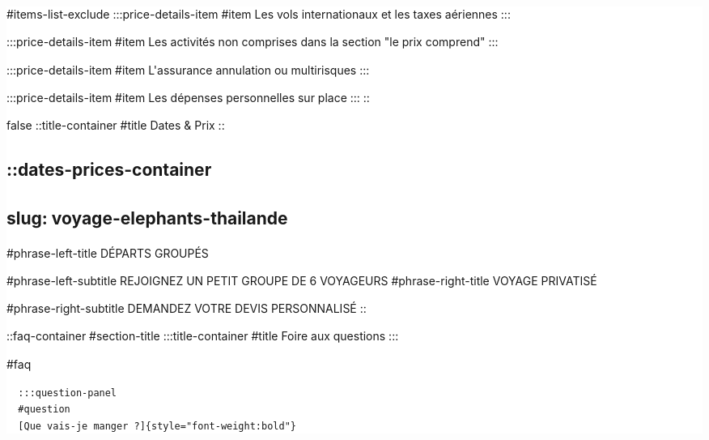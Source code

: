 #items-list-exclude
  :::price-details-item
  #item
  Les vols internationaux et les taxes aériennes
  :::

  :::price-details-item
  #item
  Les activités non comprises dans la section "le prix comprend"
  :::

  :::price-details-item
  #item
  L'assurance annulation ou multirisques
  :::

  :::price-details-item
  #item
  Les dépenses personnelles sur place
  :::
::

false
::title-container
#title
Dates & Prix
::

::dates-prices-container
---
slug: voyage-elephants-thailande
---
#phrase-left-title
DÉPARTS GROUPÉS

#phrase-left-subtitle
REJOIGNEZ UN PETIT GROUPE DE 6 VOYAGEURS
#phrase-right-title
VOYAGE PRIVATISÉ

#phrase-right-subtitle
DEMANDEZ VOTRE DEVIS PERSONNALISÉ
::

::faq-container
#section-title
  :::title-container
  #title
  Foire aux questions
  :::

#faq
  
      :::question-panel
      #question
      [Que vais-je manger ?]{style="font-weight:bold"}
      